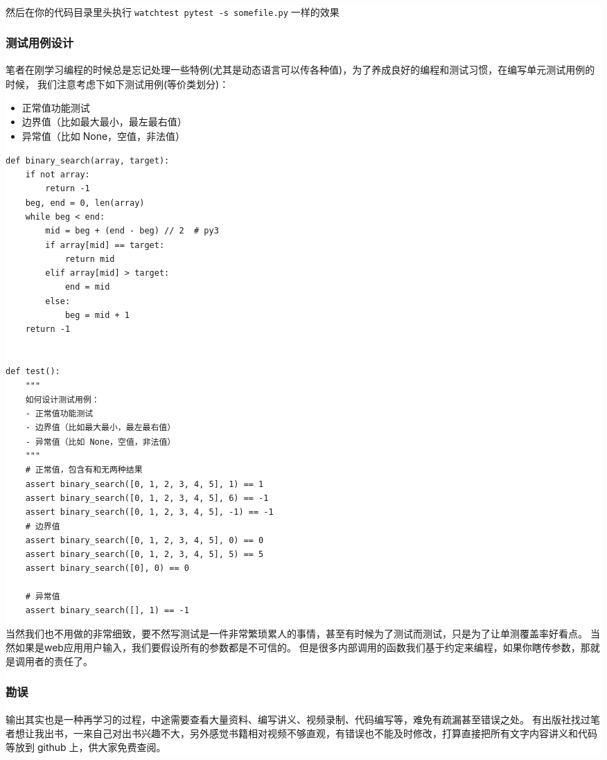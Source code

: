 然后在你的代码目录里头执行 `watchtest pytest -s somefile.py` 一样的效果

### 测试用例设计

笔者在刚学习编程的时候总是忘记处理一些特例\(尤其是动态语言可以传各种值\)，为了养成良好的编程和测试习惯，在编写单元测试用例的时候， 我们注意考虑下如下测试用例\(等价类划分\)：

* 正常值功能测试
* 边界值（比如最大最小，最左最右值）
* 异常值（比如 None，空值，非法值）

```text
def binary_search(array, target):
    if not array:
        return -1
    beg, end = 0, len(array)
    while beg < end:
        mid = beg + (end - beg) // 2  # py3
        if array[mid] == target:
            return mid
        elif array[mid] > target:
            end = mid
        else:
            beg = mid + 1
    return -1


def test():
    """
    如何设计测试用例：
    - 正常值功能测试
    - 边界值（比如最大最小，最左最右值）
    - 异常值（比如 None，空值，非法值）
    """
    # 正常值，包含有和无两种结果
    assert binary_search([0, 1, 2, 3, 4, 5], 1) == 1
    assert binary_search([0, 1, 2, 3, 4, 5], 6) == -1
    assert binary_search([0, 1, 2, 3, 4, 5], -1) == -1
    # 边界值
    assert binary_search([0, 1, 2, 3, 4, 5], 0) == 0
    assert binary_search([0, 1, 2, 3, 4, 5], 5) == 5
    assert binary_search([0], 0) == 0

    # 异常值
    assert binary_search([], 1) == -1
```

当然我们也不用做的非常细致，要不然写测试是一件非常繁琐累人的事情，甚至有时候为了测试而测试，只是为了让单测覆盖率好看点。 当然如果是web应用用户输入，我们要假设所有的参数都是不可信的。 但是很多内部调用的函数我们基于约定来编程，如果你瞎传参数，那就是调用者的责任了。

### 勘误

输出其实也是一种再学习的过程，中途需要查看大量资料、编写讲义、视频录制、代码编写等，难免有疏漏甚至错误之处。 有出版社找过笔者想让我出书，一来自己对出书兴趣不大，另外感觉书籍相对视频不够直观，有错误也不能及时修改，打算直接把所有文字内容讲义和代码等放到 github 上，供大家免费查阅。
